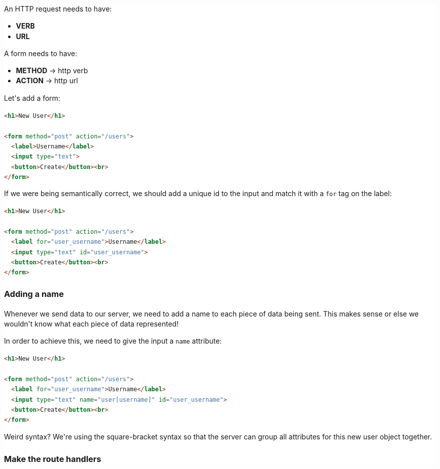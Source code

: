 An HTTP request needs to have:

- **VERB**
- **URL**

A form needs to have:

- **METHOD** -> http verb
- **ACTION** -> http url

Let's add a form:

```html
<h1>New User</h1>

<form method="post" action="/users">
  <label>Username</label>  
  <input type="text">
  <button>Create</button><br>
</form>
```

If we were being semantically correct, we should add a unique id to the input and match it with a `for` tag on the label:

```html
<h1>New User</h1>

<form method="post" action="/users">
  <label for="user_username">Username</label>  
  <input type="text" id="user_username">
  <button>Create</button><br>
</form>
```

### Adding a name

Whenever we send data to our server, we need to add a name to each piece of data being sent. This makes sense or else we wouldn't know what each piece of data represented!

In order to achieve this, we need to give the input a `name` attribute:

```html
<h1>New User</h1>

<form method="post" action="/users">
  <label for="user_username">Username</label>  
  <input type="text" name="user[username]" id="user_username">
  <button>Create</button><br>
</form>
```

Weird syntax? We're using the square-bracket syntax so that the server can group all attributes for this new user object together.

### Make the route handlers
